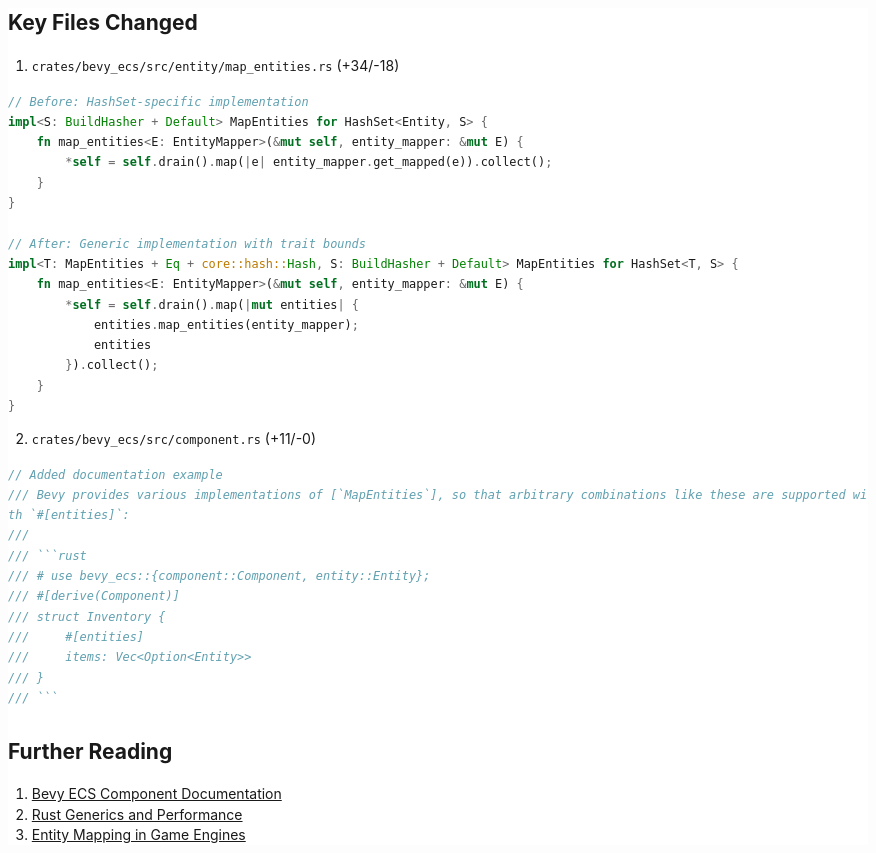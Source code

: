 ## Key Files Changed

1. `crates/bevy_ecs/src/entity/map_entities.rs` (+34/-18)
```rust
// Before: HashSet-specific implementation
impl<S: BuildHasher + Default> MapEntities for HashSet<Entity, S> {
    fn map_entities<E: EntityMapper>(&mut self, entity_mapper: &mut E) {
        *self = self.drain().map(|e| entity_mapper.get_mapped(e)).collect();
    }
}

// After: Generic implementation with trait bounds
impl<T: MapEntities + Eq + core::hash::Hash, S: BuildHasher + Default> MapEntities for HashSet<T, S> {
    fn map_entities<E: EntityMapper>(&mut self, entity_mapper: &mut E) {
        *self = self.drain().map(|mut entities| {
            entities.map_entities(entity_mapper);
            entities
        }).collect();
    }
}
```

2. `crates/bevy_ecs/src/component.rs` (+11/-0)
```rust
// Added documentation example
/// Bevy provides various implementations of [`MapEntities`], so that arbitrary combinations like these are supported with `#[entities]`:
/// 
/// ```rust
/// # use bevy_ecs::{component::Component, entity::Entity};
/// #[derive(Component)]
/// struct Inventory {
///     #[entities]
///     items: Vec<Option<Entity>>
/// }
/// ```
```

## Further Reading
1. [Bevy ECS Component Documentation](https://bevyengine.org/learn/book/ecs/components/)
2. [Rust Generics and Performance](https://doc.rust-lang.org/book/ch10-01-syntax.html)
3. [Entity Mapping in Game Engines](https://www.gamedev.net/articles/programming/general-and-gameplay-programming/understanding-entity-component-systems-part-2-r3879/)